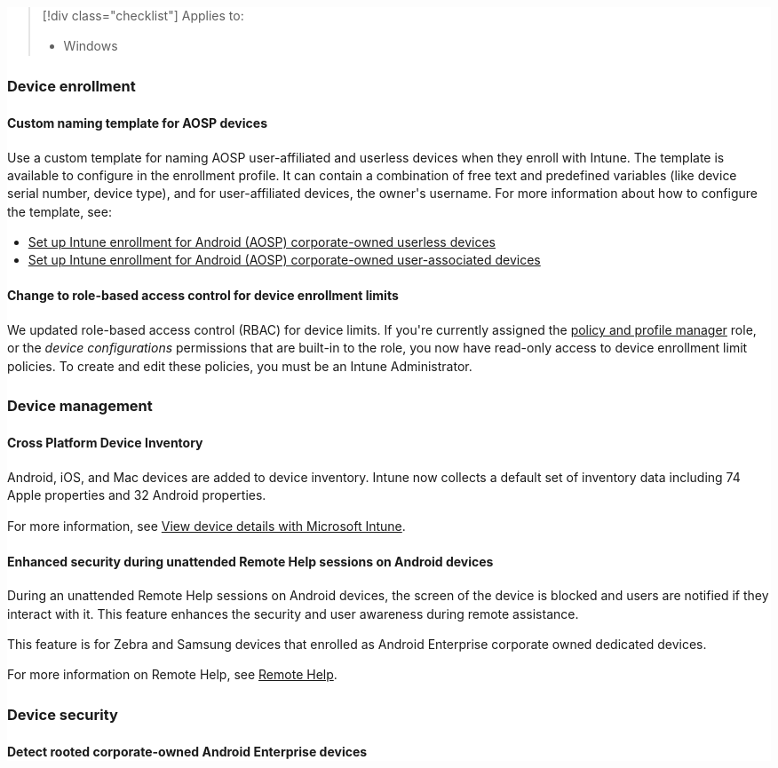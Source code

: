 > [!div class="checklist"]
> Applies to:
>
> - Windows

### Device enrollment

#### Custom naming template for AOSP devices 

Use a custom template for naming AOSP user-affiliated and userless devices when they enroll with Intune. The template is available to configure in the enrollment profile. It can contain a combination of free text and predefined variables (like device serial number, device type), and for user-affiliated devices, the owner's username. For more information about how to configure the template, see:

- [Set up Intune enrollment for Android (AOSP) corporate-owned userless devices](../enrollment/android-aosp-corporate-owned-userless-enroll.md)
- [Set up Intune enrollment for Android (AOSP) corporate-owned user-associated devices](../enrollment/android-aosp-corporate-owned-user-associated-enroll.md)


#### Change to role-based access control for device enrollment limits

We updated role-based access control (RBAC) for device limits. If you're currently assigned the [policy and profile manager](../fundamentals/role-based-access-control-reference.md#policy-and-profile-manager) role, or the *device configurations* permissions that are built-in to the role, you now have read-only access to device enrollment limit policies. To create and edit these policies, you must be an Intune Administrator.

### Device management

#### Cross Platform Device Inventory

Android, iOS, and Mac devices are added to device inventory. Intune now collects a default set of inventory data including 74 Apple properties and 32 Android properties.

For more information, see [View device details with Microsoft Intune](../fundamentals/device-inventory.md).

#### Enhanced security during unattended Remote Help sessions on Android devices

During an unattended Remote Help sessions on Android devices, the screen of the device is blocked and users are notified if they interact with it. This feature enhances the security and user awareness during remote assistance.

This feature is for Zebra and Samsung devices that enrolled as Android Enterprise corporate owned dedicated devices.

For more information on Remote Help, see [Remote Help](../fundamentals/remote-help-android.md).

### Device security

#### Detect rooted corporate-owned Android Enterprise devices
